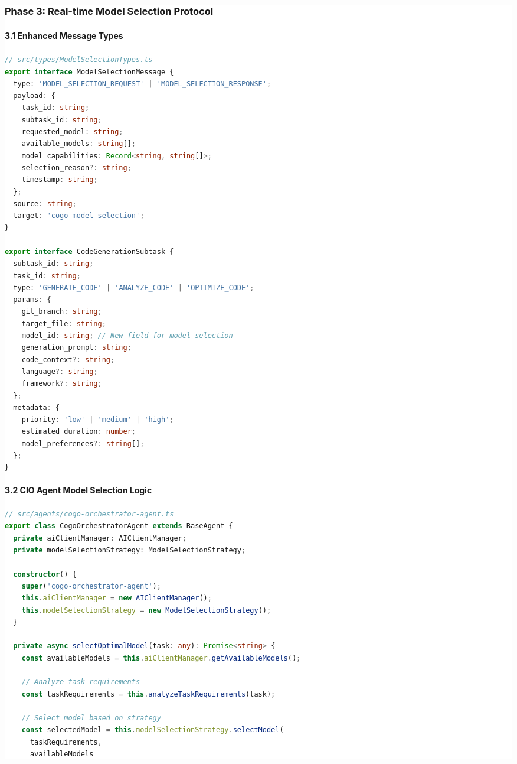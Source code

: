 ### Phase 3: Real-time Model Selection Protocol

#### 3.1 Enhanced Message Types
```typescript
// src/types/ModelSelectionTypes.ts
export interface ModelSelectionMessage {
  type: 'MODEL_SELECTION_REQUEST' | 'MODEL_SELECTION_RESPONSE';
  payload: {
    task_id: string;
    subtask_id: string;
    requested_model: string;
    available_models: string[];
    model_capabilities: Record<string, string[]>;
    selection_reason?: string;
    timestamp: string;
  };
  source: string;
  target: 'cogo-model-selection';
}

export interface CodeGenerationSubtask {
  subtask_id: string;
  task_id: string;
  type: 'GENERATE_CODE' | 'ANALYZE_CODE' | 'OPTIMIZE_CODE';
  params: {
    git_branch: string;
    target_file: string;
    model_id: string; // New field for model selection
    generation_prompt: string;
    code_context?: string;
    language?: string;
    framework?: string;
  };
  metadata: {
    priority: 'low' | 'medium' | 'high';
    estimated_duration: number;
    model_preferences?: string[];
  };
}
```

#### 3.2 CIO Agent Model Selection Logic
```typescript
// src/agents/cogo-orchestrator-agent.ts
export class CogoOrchestratorAgent extends BaseAgent {
  private aiClientManager: AIClientManager;
  private modelSelectionStrategy: ModelSelectionStrategy;

  constructor() {
    super('cogo-orchestrator-agent');
    this.aiClientManager = new AIClientManager();
    this.modelSelectionStrategy = new ModelSelectionStrategy();
  }

  private async selectOptimalModel(task: any): Promise<string> {
    const availableModels = this.aiClientManager.getAvailableModels();
    
    // Analyze task requirements
    const taskRequirements = this.analyzeTaskRequirements(task);
    
    // Select model based on strategy
    const selectedModel = this.modelSelectionStrategy.selectModel(
      taskRequirements,
      availableModels
```